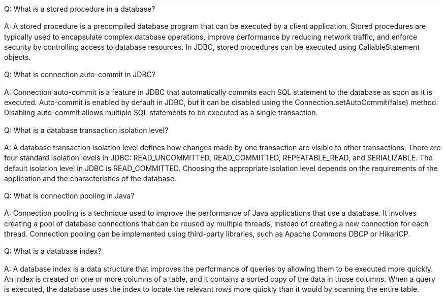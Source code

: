 Q: What is a stored procedure in a database?

A: A stored procedure is a precompiled database program that can be executed by a client application. Stored procedures are typically used to encapsulate complex database operations, improve performance by reducing network traffic, and enforce security by controlling access to database resources. In JDBC, stored procedures can be executed using CallableStatement objects.

Q: What is connection auto-commit in JDBC?

A: Connection auto-commit is a feature in JDBC that automatically commits each SQL statement to the database as soon as it is executed. Auto-commit is enabled by default in JDBC, but it can be disabled using the Connection.setAutoCommit(false) method. Disabling auto-commit allows multiple SQL statements to be executed as a single transaction.

Q: What is a database transaction isolation level?

A: A database transaction isolation level defines how changes made by one transaction are visible to other transactions. There are four standard isolation levels in JDBC: READ_UNCOMMITTED, READ_COMMITTED, REPEATABLE_READ, and SERIALIZABLE. The default isolation level in JDBC is READ_COMMITTED. Choosing the appropriate isolation level depends on the requirements of the application and the characteristics of the database.

Q: What is connection pooling in Java?

A: Connection pooling is a technique used to improve the performance of Java applications that use a database. It involves creating a pool of database connections that can be reused by multiple threads, instead of creating a new connection for each thread. Connection pooling can be implemented using third-party libraries, such as Apache Commons DBCP or HikariCP.

Q: What is a database index?

A: A database index is a data structure that improves the performance of queries by allowing them to be executed more quickly. An index is created on one or more columns of a table, and it contains a sorted copy of the data in those columns. When a query is executed, the database uses the index to locate the relevant rows more quickly than it would by scanning the entire table.

